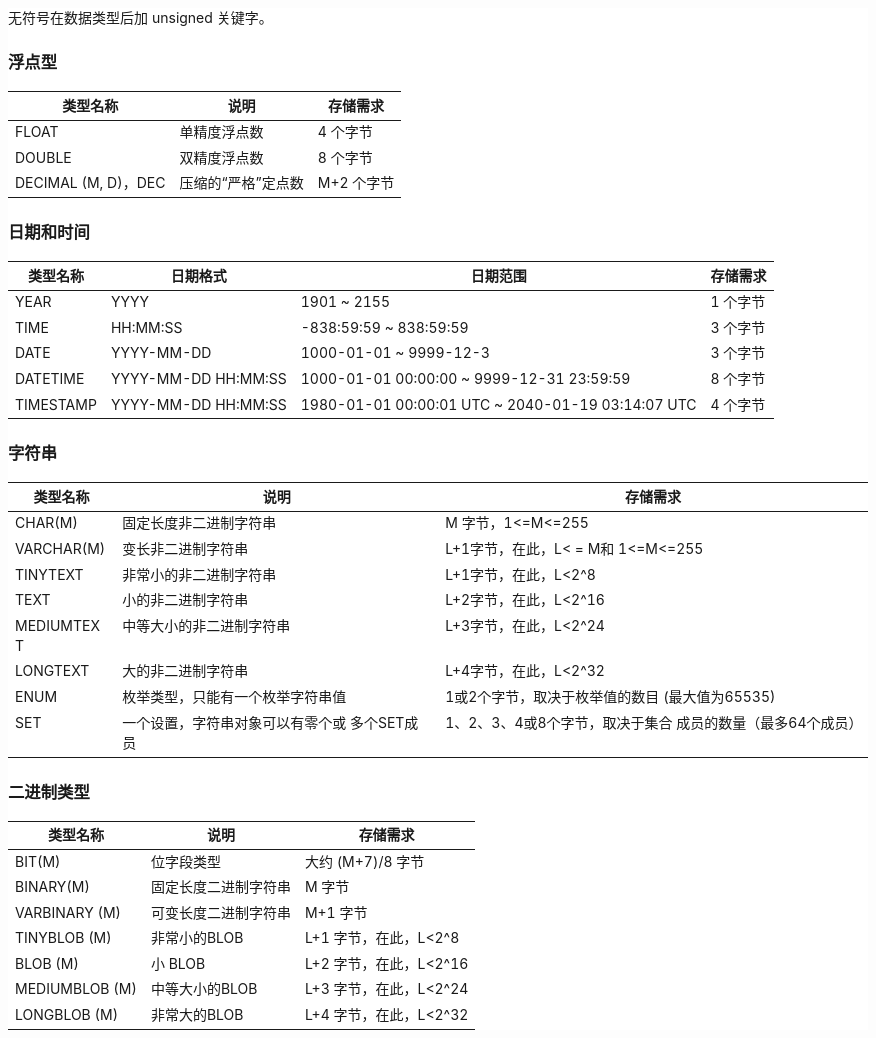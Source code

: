 无符号在数据类型后加 unsigned 关键字。
### 浮点型
| 类型名称 | 说明 | 存储需求 |
| --- | --- | --- |
| FLOAT | 单精度浮点数 | 4 个字节 |
| DOUBLE | 双精度浮点数 | 8 个字节 |
| DECIMAL (M, D)，DEC | 压缩的“严格”定点数 | M+2 个字节 |

### 日期和时间
| 类型名称 | 日期格式 | 日期范围 | 存储需求 |
| --- | --- | --- | --- |
| YEAR | YYYY | 1901 ~ 2155 | 1 个字节 |
| TIME | HH:MM:SS | -838:59:59 ~ 838:59:59 | 3 个字节 |
| DATE | YYYY-MM-DD | 1000-01-01 ~ 9999-12-3 | 3 个字节 |
| DATETIME | YYYY-MM-DD HH:MM:SS | 1000-01-01 00:00:00 ~ 9999-12-31 23:59:59 | 8 个字节 |
| TIMESTAMP | YYYY-MM-DD HH:MM:SS | 1980-01-01 00:00:01 UTC ~ 2040-01-19 03:14:07 UTC | 4 个字节 |

### 字符串
| 类型名称 | 说明 | 存储需求 |
| --- | --- | --- |
| CHAR(M) | 固定长度非二进制字符串 | M 字节，1<=M<=255 |
| VARCHAR(M) | 变长非二进制字符串 | L+1字节，在此，L< = M和 1<=M<=255 |
| TINYTEXT | 非常小的非二进制字符串 | L+1字节，在此，L<2^8 |
| TEXT | 小的非二进制字符串 | L+2字节，在此，L<2^16 |
| MEDIUMTEXT | 中等大小的非二进制字符串 | L+3字节，在此，L<2^24 |
| LONGTEXT | 大的非二进制字符串 | L+4字节，在此，L<2^32 |
| ENUM | 枚举类型，只能有一个枚举字符串值 | 1或2个字节，取决于枚举值的数目 (最大值为65535) |
| SET | 一个设置，字符串对象可以有零个或 多个SET成员 | 1、2、3、4或8个字节，取决于集合 成员的数量（最多64个成员） |

### 二进制类型
| 类型名称 | 说明 | 存储需求 |
| --- | --- | --- |
| BIT(M) | 位字段类型 | 大约 (M+7)/8 字节 |
| BINARY(M) | 固定长度二进制字符串 | M 字节 |
| VARBINARY (M) | 可变长度二进制字符串 | M+1 字节 |
| TINYBLOB (M) | 非常小的BLOB | L+1 字节，在此，L<2^8 |
| BLOB (M) | 小 BLOB | L+2 字节，在此，L<2^16 |
| MEDIUMBLOB (M) | 中等大小的BLOB | L+3 字节，在此，L<2^24 |
| LONGBLOB (M) | 非常大的BLOB | L+4 字节，在此，L<2^32 |

